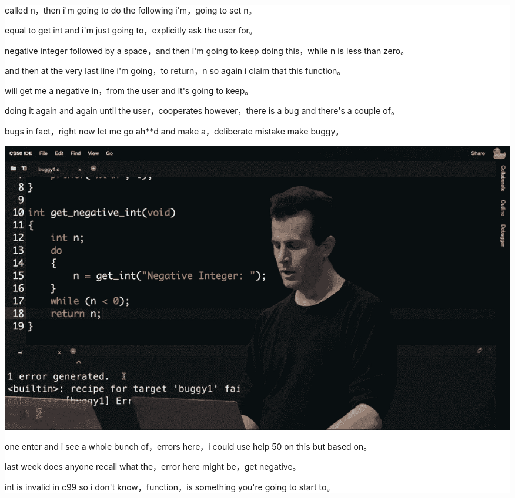 called n，then i'm going to do the following i'm，going to set n。

equal to get int and i'm just going to，explicitly ask the user for。

negative integer followed by a space，and then i'm going to keep doing this，while n is less than zero。

and then at the very last line i'm going，to return，n so again i claim that this function。

will get me a negative in，from the user and it's going to keep。

doing it again and again until the user，cooperates however，there is a bug and there's a couple of。

bugs in fact，right now let me go ah**d and make a，deliberate mistake make buggy。



![](img/8108029379785de9f1a769f3c0516d9f_85.png)

one enter and i see a whole bunch of，errors here，i could use help 50 on this but based on。

last week does anyone recall what the，error here might be，get negative。

int is invalid in c99 so i don't know，function，is something you're going to start to。


